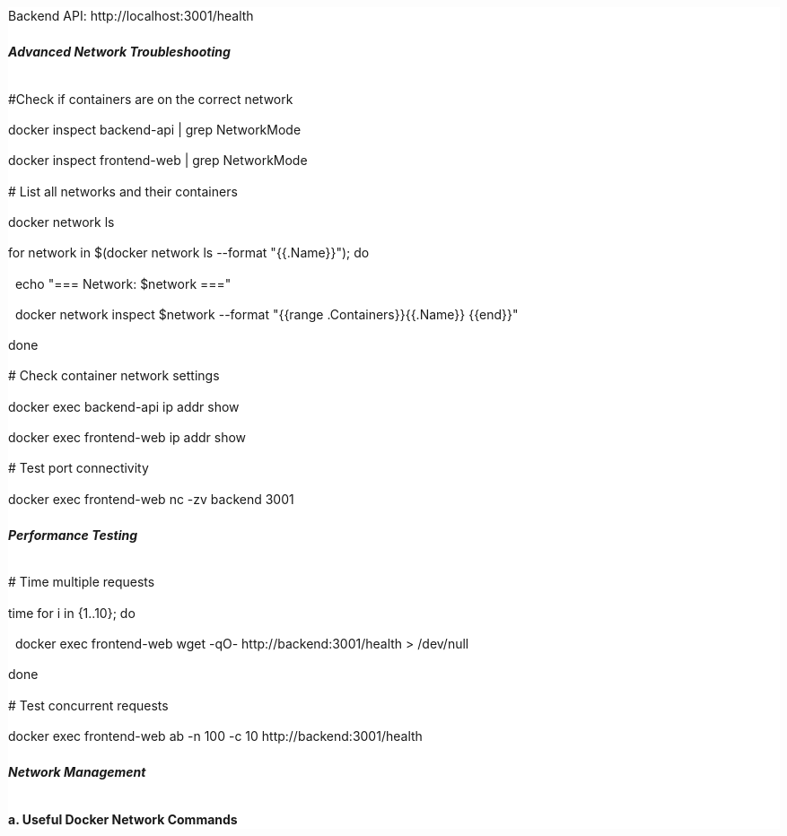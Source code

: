 Backend API: http://localhost:3001/health



###### **Advanced Network Troubleshooting**



\#Check if containers are on the correct network

docker inspect backend-api | grep NetworkMode

docker inspect frontend-web | grep NetworkMode



\# List all networks and their containers

docker network ls

for network in $(docker network ls --format "{{.Name}}"); do

&nbsp;   echo "=== Network: $network ==="

&nbsp;   docker network inspect $network --format "{{range .Containers}}{{.Name}} {{end}}"

done



\# Check container network settings

docker exec backend-api ip addr show

docker exec frontend-web ip addr show



\# Test port connectivity

docker exec frontend-web nc -zv backend 3001



###### **Performance Testing**



\# Time multiple requests

time for i in {1..10}; do

&nbsp;   docker exec frontend-web wget -qO- http://backend:3001/health > /dev/null

done



\# Test concurrent requests

docker exec frontend-web ab -n 100 -c 10 http://backend:3001/health



###### **Network Management**



**a. Useful Docker Network Commands**


